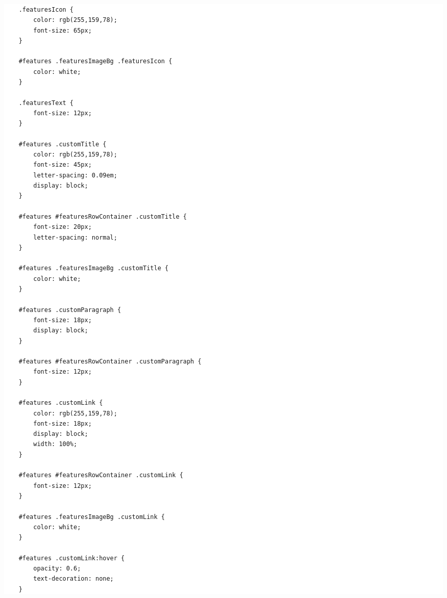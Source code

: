         .featuresIcon {
            color: rgb(255,159,78);
            font-size: 65px;
        }

        #features .featuresImageBg .featuresIcon {
            color: white;
        }

        .featuresText {
            font-size: 12px;
        }

        #features .customTitle {
            color: rgb(255,159,78);
            font-size: 45px;
            letter-spacing: 0.09em;
            display: block;
        }

        #features #featuresRowContainer .customTitle {
            font-size: 20px;
            letter-spacing: normal;
        }

        #features .featuresImageBg .customTitle {
            color: white;
        }

        #features .customParagraph {
            font-size: 18px;
            display: block;
        }
        
        #features #featuresRowContainer .customParagraph {
            font-size: 12px;
        }

        #features .customLink {
            color: rgb(255,159,78);
            font-size: 18px;
            display: block;
            width: 100%;
        }

        #features #featuresRowContainer .customLink {
            font-size: 12px;
        }

        #features .featuresImageBg .customLink {
            color: white;
        }

        #features .customLink:hover {
            opacity: 0.6;
            text-decoration: none;
        }

